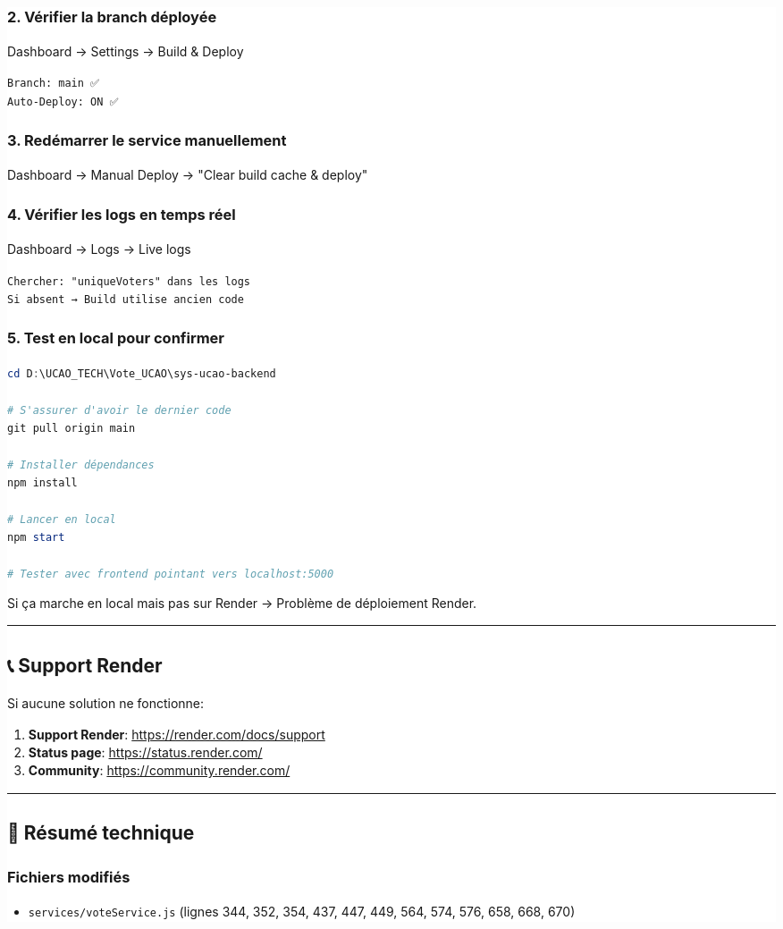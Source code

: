### 2. Vérifier la branch déployée

Dashboard → Settings → Build & Deploy
```
Branch: main ✅
Auto-Deploy: ON ✅
```

### 3. Redémarrer le service manuellement

Dashboard → Manual Deploy → "Clear build cache & deploy"

### 4. Vérifier les logs en temps réel

Dashboard → Logs → Live logs
```
Chercher: "uniqueVoters" dans les logs
Si absent → Build utilise ancien code
```

### 5. Test en local pour confirmer

```powershell
cd D:\UCAO_TECH\Vote_UCAO\sys-ucao-backend

# S'assurer d'avoir le dernier code
git pull origin main

# Installer dépendances
npm install

# Lancer en local
npm start

# Tester avec frontend pointant vers localhost:5000
```

Si ça marche en local mais pas sur Render → Problème de déploiement Render.

---

## 📞 Support Render

Si aucune solution ne fonctionne:

1. **Support Render**: https://render.com/docs/support
2. **Status page**: https://status.render.com/
3. **Community**: https://community.render.com/

---

## 📝 Résumé technique

### Fichiers modifiés
- `services/voteService.js` (lignes 344, 352, 354, 437, 447, 449, 564, 574, 576, 658, 668, 670)
